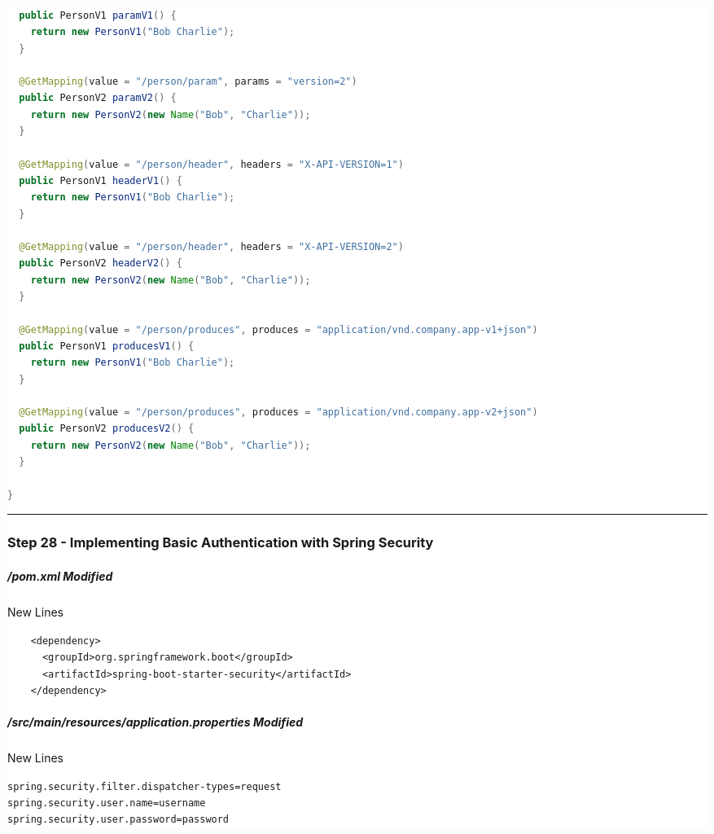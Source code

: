 ```java
  public PersonV1 paramV1() {
    return new PersonV1("Bob Charlie");
  }

  @GetMapping(value = "/person/param", params = "version=2")
  public PersonV2 paramV2() {
    return new PersonV2(new Name("Bob", "Charlie"));
  }

  @GetMapping(value = "/person/header", headers = "X-API-VERSION=1")
  public PersonV1 headerV1() {
    return new PersonV1("Bob Charlie");
  }

  @GetMapping(value = "/person/header", headers = "X-API-VERSION=2")
  public PersonV2 headerV2() {
    return new PersonV2(new Name("Bob", "Charlie"));
  }

  @GetMapping(value = "/person/produces", produces = "application/vnd.company.app-v1+json")
  public PersonV1 producesV1() {
    return new PersonV1("Bob Charlie");
  }

  @GetMapping(value = "/person/produces", produces = "application/vnd.company.app-v2+json")
  public PersonV2 producesV2() {
    return new PersonV2(new Name("Bob", "Charlie"));
  }

}
```
---

###  Step 28 - Implementing Basic Authentication with Spring Security

##### /pom.xml Modified
New Lines
```
    <dependency>
      <groupId>org.springframework.boot</groupId>
      <artifactId>spring-boot-starter-security</artifactId>
    </dependency>

```
##### /src/main/resources/application.properties Modified
New Lines
```
spring.security.filter.dispatcher-types=request
spring.security.user.name=username
spring.security.user.password=password
```
